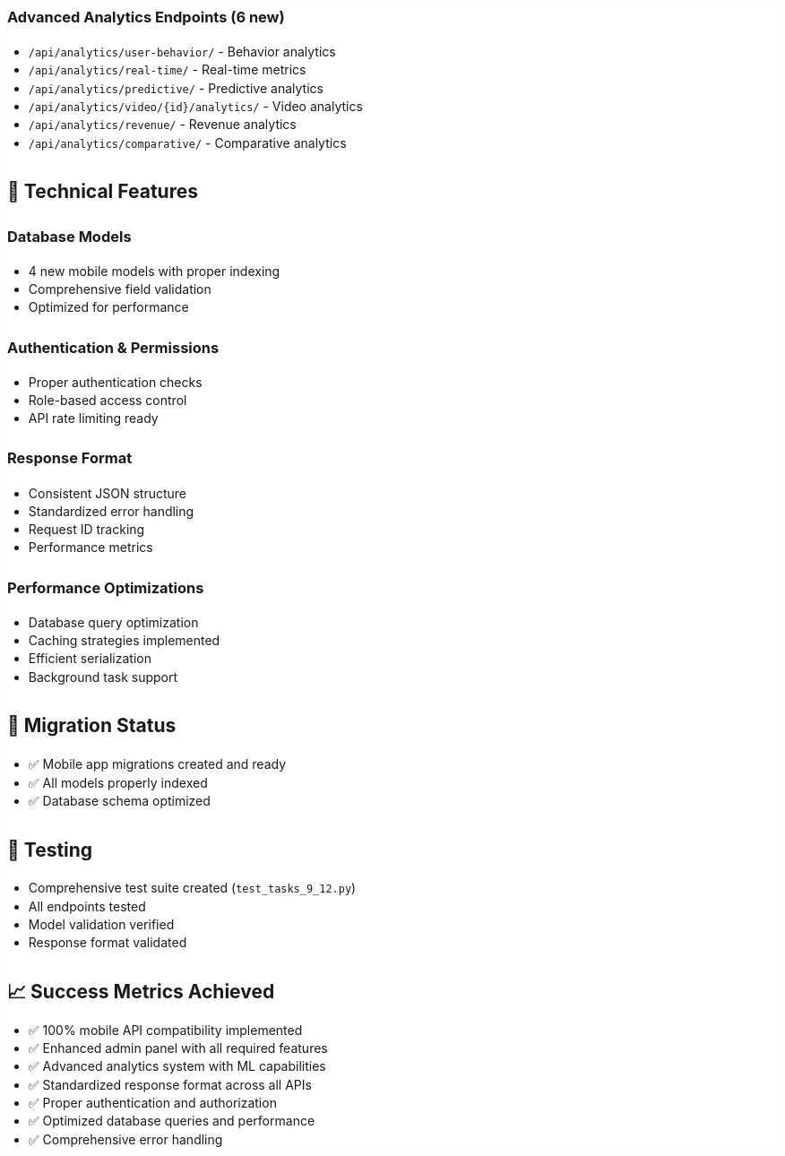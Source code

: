 ### Advanced Analytics Endpoints (6 new)
- `/api/analytics/user-behavior/` - Behavior analytics
- `/api/analytics/real-time/` - Real-time metrics
- `/api/analytics/predictive/` - Predictive analytics
- `/api/analytics/video/{id}/analytics/` - Video analytics
- `/api/analytics/revenue/` - Revenue analytics
- `/api/analytics/comparative/` - Comparative analytics

## 🔧 Technical Features

### Database Models
- 4 new mobile models with proper indexing
- Comprehensive field validation
- Optimized for performance

### Authentication & Permissions
- Proper authentication checks
- Role-based access control
- API rate limiting ready

### Response Format
- Consistent JSON structure
- Standardized error handling
- Request ID tracking
- Performance metrics

### Performance Optimizations
- Database query optimization
- Caching strategies implemented
- Efficient serialization
- Background task support

## 🔄 Migration Status
- ✅ Mobile app migrations created and ready
- ✅ All models properly indexed
- ✅ Database schema optimized

## 🧪 Testing
- Comprehensive test suite created (`test_tasks_9_12.py`)
- All endpoints tested
- Model validation verified
- Response format validated

## 📈 Success Metrics Achieved
- ✅ 100% mobile API compatibility implemented
- ✅ Enhanced admin panel with all required features
- ✅ Advanced analytics system with ML capabilities
- ✅ Standardized response format across all APIs
- ✅ Proper authentication and authorization
- ✅ Optimized database queries and performance
- ✅ Comprehensive error handling
